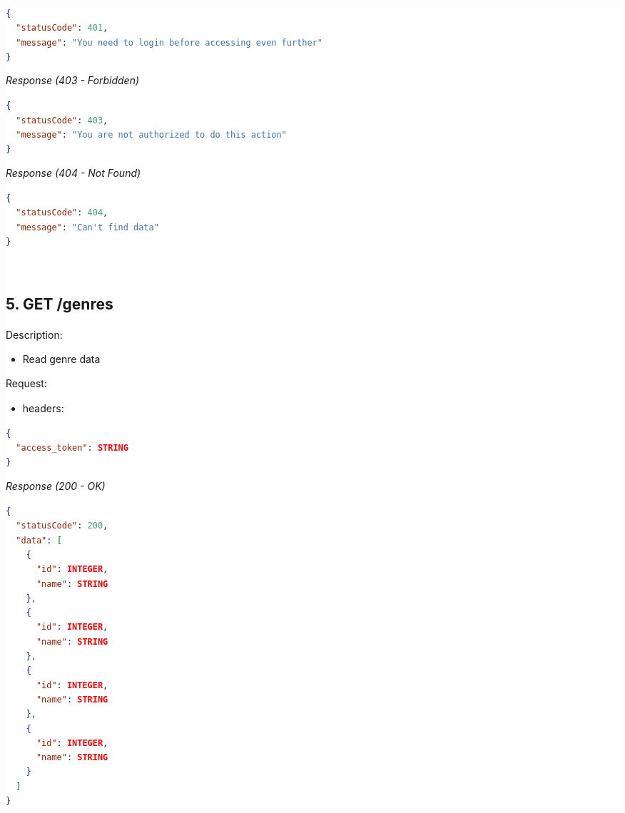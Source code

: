 ```json
{
  "statusCode": 401,
  "message": "You need to login before accessing even further"
}
```

_Response (403 - Forbidden)_

```json
{
  "statusCode": 403,
  "message": "You are not authorized to do this action"
}
```

_Response (404 - Not Found)_

```json
{
  "statusCode": 404,
  "message": "Can't find data"
}
```

&nbsp;

## 5. GET /genres

Description:

- Read genre data

Request:

- headers:

```json
{
  "access_token": STRING
}
```

_Response (200 - OK)_

```json
{
  "statusCode": 200,
  "data": [
    {
      "id": INTEGER,
      "name": STRING
    },
    {
      "id": INTEGER,
      "name": STRING
    },
    {
      "id": INTEGER,
      "name": STRING
    },
    {
      "id": INTEGER,
      "name": STRING
    }
  ]
}
```

